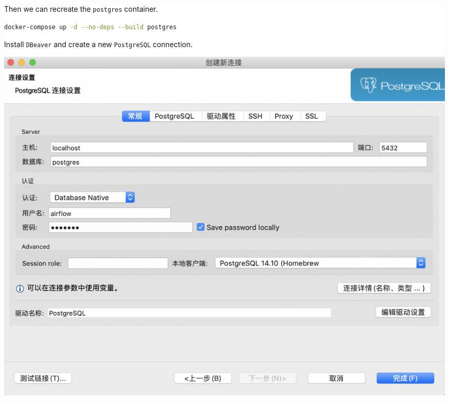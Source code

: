Then we can recreate the `postgres` container.

```bash
docker-compose up -d --no-deps --build postgres
```

Install `DBeaver` and create a new `PostgreSQL` connection.

![22](./images/22.png)
